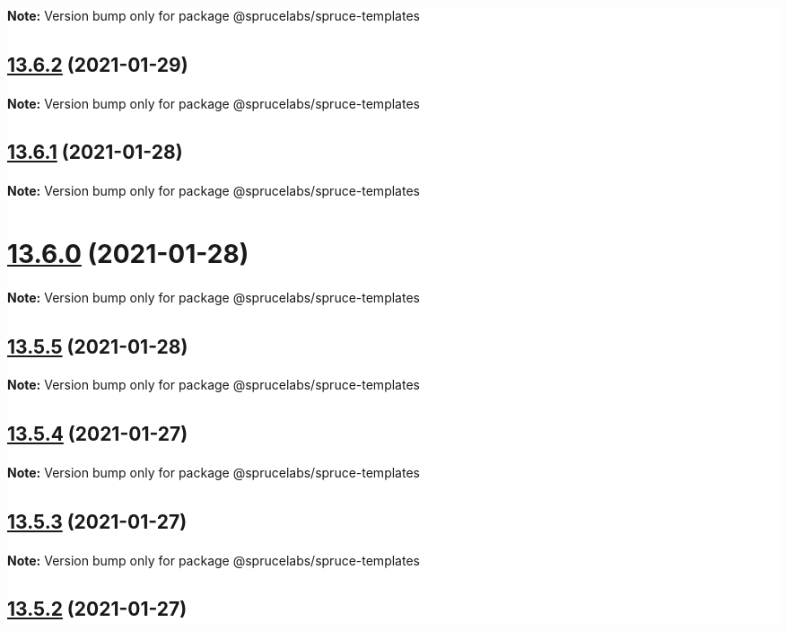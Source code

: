 **Note:** Version bump only for package @sprucelabs/spruce-templates





## [13.6.2](https://github.com/sprucelabsai/spruce-cli-workspace/compare/v13.6.1...v13.6.2) (2021-01-29)

**Note:** Version bump only for package @sprucelabs/spruce-templates





## [13.6.1](https://github.com/sprucelabsai/spruce-cli-workspace/compare/v13.6.0...v13.6.1) (2021-01-28)

**Note:** Version bump only for package @sprucelabs/spruce-templates





# [13.6.0](https://github.com/sprucelabsai/spruce-cli-workspace/compare/v13.5.5...v13.6.0) (2021-01-28)

**Note:** Version bump only for package @sprucelabs/spruce-templates





## [13.5.5](https://github.com/sprucelabsai/spruce-cli-workspace/compare/v13.5.4...v13.5.5) (2021-01-28)

**Note:** Version bump only for package @sprucelabs/spruce-templates





## [13.5.4](https://github.com/sprucelabsai/spruce-cli-workspace/compare/v13.5.3...v13.5.4) (2021-01-27)

**Note:** Version bump only for package @sprucelabs/spruce-templates





## [13.5.3](https://github.com/sprucelabsai/spruce-cli-workspace/compare/v13.5.2...v13.5.3) (2021-01-27)

**Note:** Version bump only for package @sprucelabs/spruce-templates





## [13.5.2](https://github.com/sprucelabsai/spruce-cli-workspace/compare/v13.5.1...v13.5.2) (2021-01-27)
